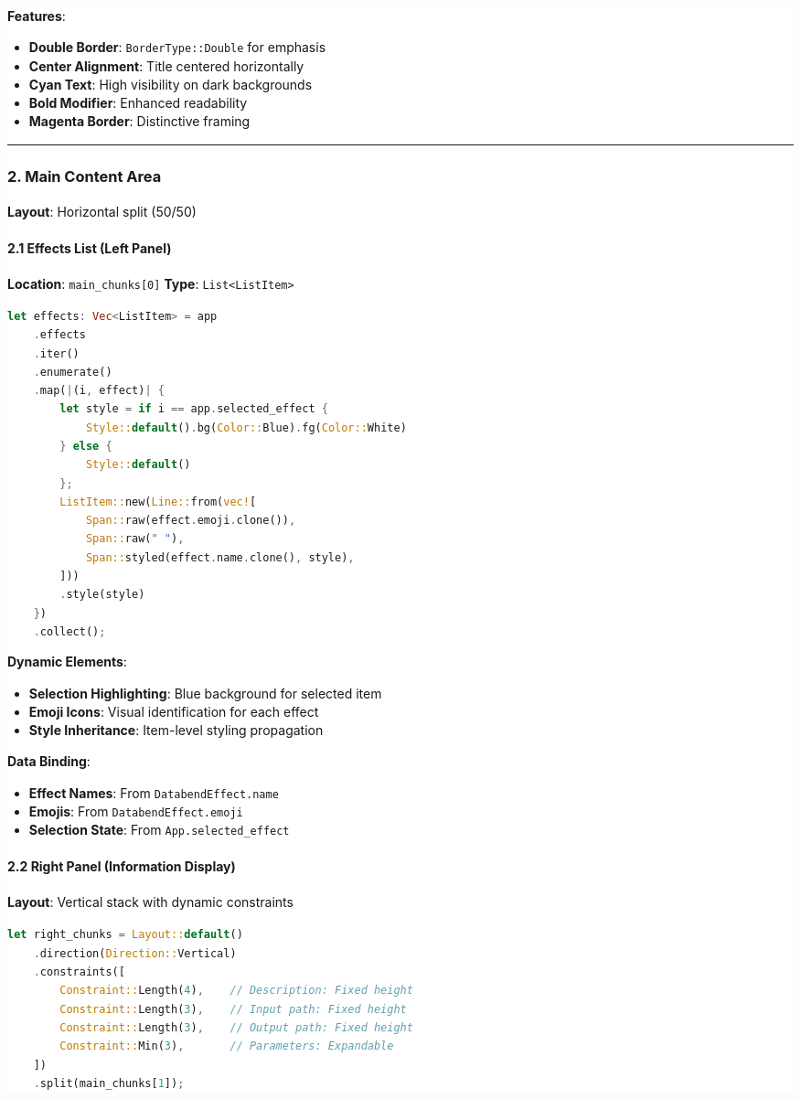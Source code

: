 **Features**:
- **Double Border**: `BorderType::Double` for emphasis
- **Center Alignment**: Title centered horizontally
- **Cyan Text**: High visibility on dark backgrounds
- **Bold Modifier**: Enhanced readability
- **Magenta Border**: Distinctive framing

---

### 2. Main Content Area

**Layout**: Horizontal split (50/50)

#### 2.1 Effects List (Left Panel)

**Location**: `main_chunks[0]`
**Type**: `List<ListItem>`

```rust
let effects: Vec<ListItem> = app
    .effects
    .iter()
    .enumerate()
    .map(|(i, effect)| {
        let style = if i == app.selected_effect {
            Style::default().bg(Color::Blue).fg(Color::White)
        } else {
            Style::default()
        };
        ListItem::new(Line::from(vec![
            Span::raw(effect.emoji.clone()),
            Span::raw(" "),
            Span::styled(effect.name.clone(), style),
        ]))
        .style(style)
    })
    .collect();
```

**Dynamic Elements**:
- **Selection Highlighting**: Blue background for selected item
- **Emoji Icons**: Visual identification for each effect
- **Style Inheritance**: Item-level styling propagation

**Data Binding**:
- **Effect Names**: From `DatabendEffect.name`
- **Emojis**: From `DatabendEffect.emoji`
- **Selection State**: From `App.selected_effect`

#### 2.2 Right Panel (Information Display)

**Layout**: Vertical stack with dynamic constraints

```rust
let right_chunks = Layout::default()
    .direction(Direction::Vertical)
    .constraints([
        Constraint::Length(4),    // Description: Fixed height
        Constraint::Length(3),    // Input path: Fixed height
        Constraint::Length(3),    // Output path: Fixed height
        Constraint::Min(3),       // Parameters: Expandable
    ])
    .split(main_chunks[1]);
```
